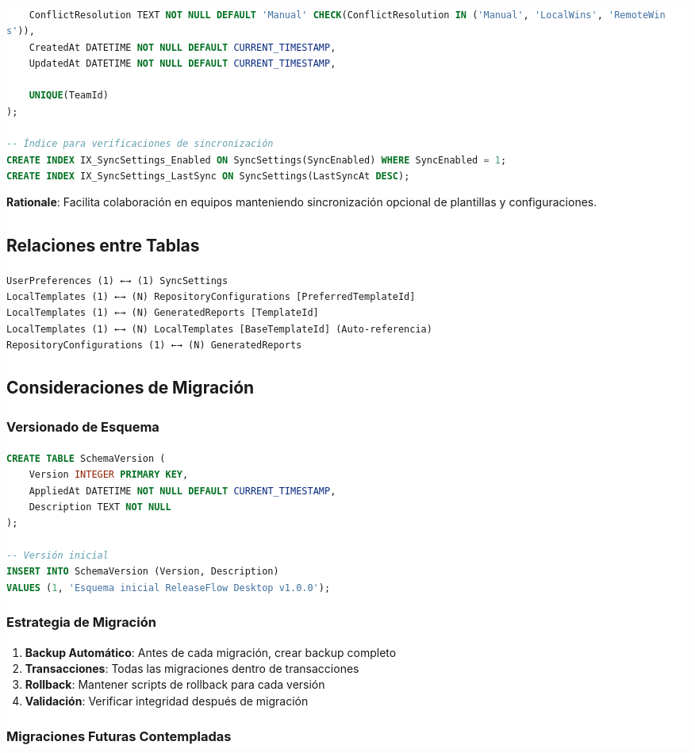 ```sql
    ConflictResolution TEXT NOT NULL DEFAULT 'Manual' CHECK(ConflictResolution IN ('Manual', 'LocalWins', 'RemoteWins')),
    CreatedAt DATETIME NOT NULL DEFAULT CURRENT_TIMESTAMP,
    UpdatedAt DATETIME NOT NULL DEFAULT CURRENT_TIMESTAMP,
    
    UNIQUE(TeamId)
);

-- Índice para verificaciones de sincronización
CREATE INDEX IX_SyncSettings_Enabled ON SyncSettings(SyncEnabled) WHERE SyncEnabled = 1;
CREATE INDEX IX_SyncSettings_LastSync ON SyncSettings(LastSyncAt DESC);
```

**Rationale**: Facilita colaboración en equipos manteniendo sincronización opcional de plantillas y configuraciones.

## Relaciones entre Tablas

```
UserPreferences (1) ←→ (1) SyncSettings
LocalTemplates (1) ←→ (N) RepositoryConfigurations [PreferredTemplateId]
LocalTemplates (1) ←→ (N) GeneratedReports [TemplateId]  
LocalTemplates (1) ←→ (N) LocalTemplates [BaseTemplateId] (Auto-referencia)
RepositoryConfigurations (1) ←→ (N) GeneratedReports
```

## Consideraciones de Migración

### Versionado de Esquema

```sql
CREATE TABLE SchemaVersion (
    Version INTEGER PRIMARY KEY,
    AppliedAt DATETIME NOT NULL DEFAULT CURRENT_TIMESTAMP,
    Description TEXT NOT NULL
);

-- Versión inicial
INSERT INTO SchemaVersion (Version, Description) 
VALUES (1, 'Esquema inicial ReleaseFlow Desktop v1.0.0');
```

### Estrategia de Migración

1. **Backup Automático**: Antes de cada migración, crear backup completo
2. **Transacciones**: Todas las migraciones dentro de transacciones
3. **Rollback**: Mantener scripts de rollback para cada versión
4. **Validación**: Verificar integridad después de migración

### Migraciones Futuras Contempladas
